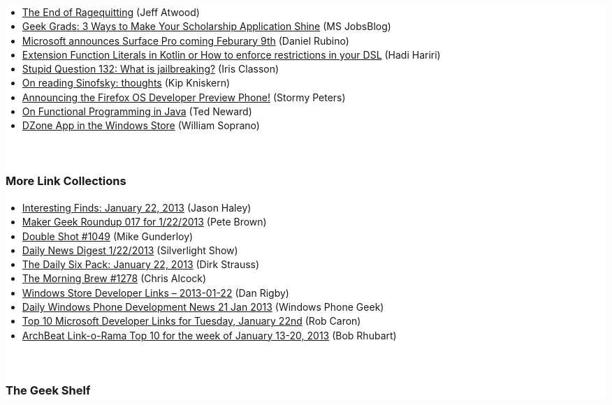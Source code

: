   * <a href="http://www.codinghorror.com/blog/2013/01/the-end-of-ragequitting.html" target="_blank">The End of Ragequitting</a> (Jeff Atwood)
  * <a href="http://feeds.microsoftjobsblog.com/~r/MicrosoftJobsBlog/~3/0jQ5WpG_Oik/geek-grads-3-ways-to-make-your-scholarship-application-shine" target="_blank">Geek Grads: 3 Ways to Make Your Scholarship Application Shine</a> (MS JobsBlog)
  * <a href="http://feedproxy.google.com/~r/wmexperts/~3/jpgTeNZmV5c/story01.htm" target="_blank">Microsoft announces Surface Pro coming Feburary 9th</a> (Daniel Rubino)
  * <a href="http://hadihariri.com/2013/01/21/extension-function-literals-in-kotlin-or-how-to-enforce-restrictions-on-your-dsl/" target="_blank">Extension Function Literals in Kotlin or How to enforce restrictions in your DSL</a> (Hadi Hariri)
  * <a href="http://www.irisclasson.com/2013/01/21/stupid-question-132-what-is-jailbreaking/" target="_blank">Stupid Question 132: What is jailbreaking?</a> (Iris Classon)
  * <a href="http://feedproxy.google.com/~r/liveside/~3/L1tsBQ_RCJQ/" target="_blank">On reading Sinofsky: thoughts</a> (Kip Kniskern)
  * <a href="https://hacks.mozilla.org/2013/01/announcing-the-firefox-os-developer-preview-phone/" target="_blank">Announcing the Firefox OS Developer Preview Phone!</a> (Stormy Peters)
  * <a href="http://blogs.tedneward.com/2013/01/21/On+Functional+Programming+In+Java.aspx" target="_blank">On Functional Programming in Java</a> (Ted Neward)
  * <a href="http://mobile.dzone.com/articles/dzone-app-windows-store" target="_blank">DZone App in the Windows Store</a> (William Soprano)

&#160;

### <a name="links"></a>More Link Collections

  * <a href="http://jasonhaley.com/blog/post.aspx?id=8c94b277-96de-43e5-a779-90a1cba4eb19" target="_blank">Interesting Finds: January 22, 2013</a> (Jason Haley)
  * <a href="http://feedproxy.google.com/~r/PeteBrown/~3/O0WxvLJP6LA/maker-geek-roundup-017-for-1-22-2013" target="_blank">Maker Geek Roundup 017 for 1/22/2013</a> (Pete Brown)
  * <a href="http://afreshcup.com/home/2013/1/22/double-shot-1049.html" target="_blank">Double Shot #1049</a> (Mike Gunderloy)
  * <a href="http://feedproxy.google.com/~r/silverlightshow/~3/yra-OlyYXPc/Daily-News-Digest-1-22-2013.aspx" target="_blank">Daily News Digest 1/22/2013</a> (Silverlight Show)
  * <a href="http://feeds.feedblitz.com/~/37433705/0/dirkstrauss~The-Daily-Six-Pack-January" target="_blank">The Daily Six Pack: January 22, 2013</a> (Dirk Strauss)
  * <a href="http://feedproxy.google.com/~r/ReflectivePerspective/~3/q7r5x5SkqPo/" target="_blank">The Morning Brew #1278</a> (Chris Alcock)
  * <a href="http://danrigby.com/2013/01/21/windows-store-developer-links-2013-01-22/" target="_blank">Windows Store Developer Links – 2013-01-22</a> (Dan Rigby)
  * <a href="http://feedproxy.google.com/~r/Windowsphonegeek/~3/ZaggE6Uzvcs/daily-windows-phone-development-news-21-jan-2013" target="_blank">Daily Windows Phone Development News 21 Jan 2013</a> (Windows Phone Geek)
  * <a href="http://blogs.msdn.com/b/robcaron/archive/2013/01/22/top-10-microsoft-developer-links-for-tuesday-january-22nd.aspx" target="_blank">Top 10 Microsoft Developer Links for Tuesday, January 22nd</a> (Rob Caron)
  * <a href="http://feedproxy.google.com/~r/brhubartOTN/~3/1K92y2FSuBA/archbeat_link_o_rama_top39" target="_blank">ArchBeat Link-o-Rama Top 10 for the week of January 13-20, 2013</a> (Bob Rhubart)

&#160;

### <a name="shelf"></a>The Geek Shelf
